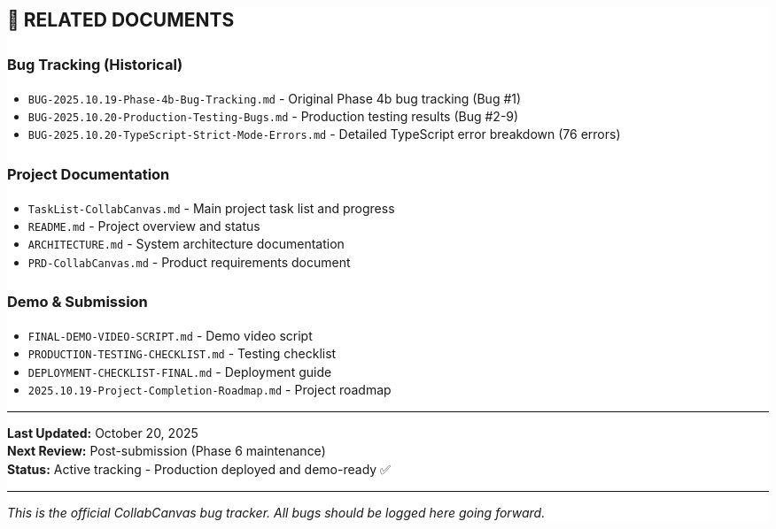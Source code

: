 
## 🔗 RELATED DOCUMENTS

### Bug Tracking (Historical)
- `BUG-2025.10.19-Phase-4b-Bug-Tracking.md` - Original Phase 4b bug tracking (Bug #1)
- `BUG-2025.10.20-Production-Testing-Bugs.md` - Production testing results (Bug #2-9)
- `BUG-2025.10.20-TypeScript-Strict-Mode-Errors.md` - Detailed TypeScript error breakdown (76 errors)

### Project Documentation
- `TaskList-CollabCanvas.md` - Main project task list and progress
- `README.md` - Project overview and status
- `ARCHITECTURE.md` - System architecture documentation
- `PRD-CollabCanvas.md` - Product requirements document

### Demo & Submission
- `FINAL-DEMO-VIDEO-SCRIPT.md` - Demo video script
- `PRODUCTION-TESTING-CHECKLIST.md` - Testing checklist
- `DEPLOYMENT-CHECKLIST-FINAL.md` - Deployment guide
- `2025.10.19-Project-Completion-Roadmap.md` - Project roadmap

---

**Last Updated:** October 20, 2025  
**Next Review:** Post-submission (Phase 6 maintenance)  
**Status:** Active tracking - Production deployed and demo-ready ✅  

---

*This is the official CollabCanvas bug tracker. All bugs should be logged here going forward.*

